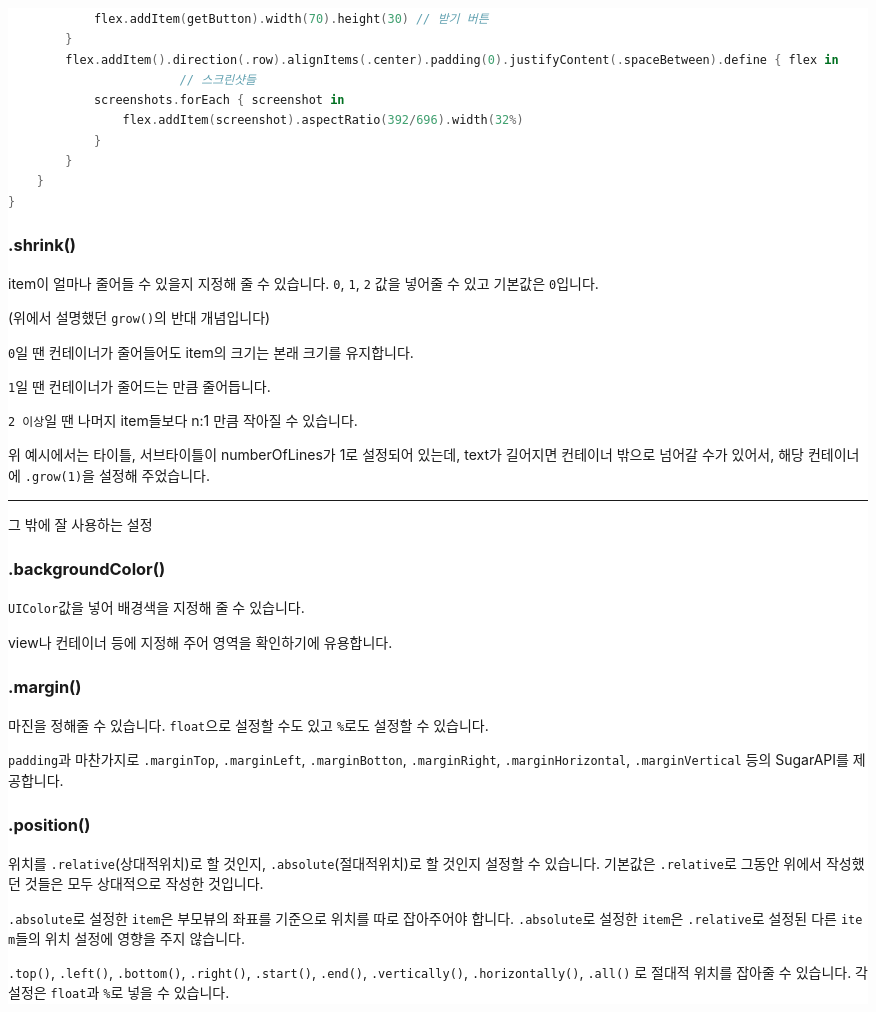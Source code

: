 ```swift
            flex.addItem(getButton).width(70).height(30) // 받기 버튼
        }
        flex.addItem().direction(.row).alignItems(.center).padding(0).justifyContent(.spaceBetween).define { flex in
                        // 스크린샷들
            screenshots.forEach { screenshot in
                flex.addItem(screenshot).aspectRatio(392/696).width(32%)
            }
        }
    }
}
```

### .shrink()

item이 얼마나 줄어들 수 있을지 지정해 줄 수 있습니다. `0`, `1`, `2` 값을 넣어줄 수 있고 기본값은 `0`입니다.

(위에서 설명했던 `grow()`의 반대 개념입니다)

`0`일 땐 컨테이너가 줄어들어도 item의 크기는 본래 크기를 유지합니다.

`1`일 땐 컨테이너가 줄어드는 만큼 줄어듭니다.

`2 이상`일 땐 나머지 item들보다 n:1 만큼 작아질 수 있습니다.

위 예시에서는 타이틀, 서브타이틀이 numberOfLines가 1로 설정되어 있는데, text가 길어지면 컨테이너 밖으로 넘어갈 수가 있어서, 해당 컨테이너에 `.grow(1)`을 설정해 주었습니다.

---

그 밖에 잘 사용하는 설정

### .backgroundColor()

`UIColor`값을 넣어 배경색을 지정해 줄 수 있습니다.

view나 컨테이너 등에 지정해 주어 영역을 확인하기에 유용합니다.

### .margin()

마진을 정해줄 수 있습니다. `float`으로 설정할 수도 있고 `%`로도 설정할 수 있습니다.

`padding`과 마찬가지로 `.marginTop`, `.marginLeft`, `.marginBotton`, `.marginRight`, `.marginHorizontal`, `.marginVertical` 등의 SugarAPI를 제공합니다.

### .position()

위치를 `.relative`(상대적위치)로 할 것인지, `.absolute`(절대적위치)로 할 것인지 설정할 수 있습니다. 기본값은 `.relative`로 그동안 위에서 작성했던 것들은 모두 상대적으로 작성한 것입니다.

`.absolute`로 설정한 `item`은 부모뷰의 좌표를 기준으로 위치를 따로 잡아주어야 합니다. `.absolute`로 설정한 `item`은 `.relative`로 설정된 다른 `item`들의 위치 설정에 영향을 주지 않습니다.

`.top()`, `.left()`, `.bottom()`, `.right()`, `.start()`, `.end()`, `.vertically()`, `.horizontally()`, `.all()` 로 절대적 위치를 잡아줄 수 있습니다. 각 설정은 `float`과 `%`로 넣을 수 있습니다.
